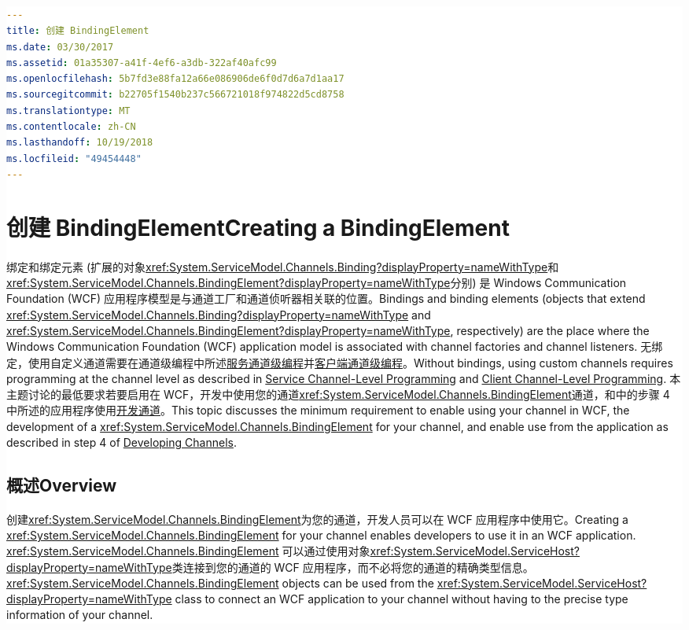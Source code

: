 ```yaml
---
title: 创建 BindingElement
ms.date: 03/30/2017
ms.assetid: 01a35307-a41f-4ef6-a3db-322af40afc99
ms.openlocfilehash: 5b7fd3e88fa12a66e086906de6f0d7d6a7d1aa17
ms.sourcegitcommit: b22705f1540b237c566721018f974822d5cd8758
ms.translationtype: MT
ms.contentlocale: zh-CN
ms.lasthandoff: 10/19/2018
ms.locfileid: "49454448"
---
```

# <a name="creating-a-bindingelement"></a><span data-ttu-id="82a7c-102">创建 BindingElement</span><span class="sxs-lookup"><span data-stu-id="82a7c-102">Creating a BindingElement</span></span>
<span data-ttu-id="82a7c-103">绑定和绑定元素 (扩展的对象<xref:System.ServiceModel.Channels.Binding?displayProperty=nameWithType>和<xref:System.ServiceModel.Channels.BindingElement?displayProperty=nameWithType>分别) 是 Windows Communication Foundation (WCF) 应用程序模型是与通道工厂和通道侦听器相关联的位置。</span><span class="sxs-lookup"><span data-stu-id="82a7c-103">Bindings and binding elements (objects that extend <xref:System.ServiceModel.Channels.Binding?displayProperty=nameWithType> and <xref:System.ServiceModel.Channels.BindingElement?displayProperty=nameWithType>, respectively) are the place where the Windows Communication Foundation (WCF) application model is associated with channel factories and channel listeners.</span></span> <span data-ttu-id="82a7c-104">无绑定，使用自定义通道需要在通道级编程中所述[服务通道级编程](../../../../docs/framework/wcf/extending/service-channel-level-programming.md)并[客户端通道级编程](../../../../docs/framework/wcf/extending/client-channel-level-programming.md)。</span><span class="sxs-lookup"><span data-stu-id="82a7c-104">Without bindings, using custom channels requires programming at the channel level as described in [Service Channel-Level Programming](../../../../docs/framework/wcf/extending/service-channel-level-programming.md) and [Client Channel-Level Programming](../../../../docs/framework/wcf/extending/client-channel-level-programming.md).</span></span> <span data-ttu-id="82a7c-105">本主题讨论的最低要求若要启用在 WCF，开发中使用您的通道<xref:System.ServiceModel.Channels.BindingElement>通道，和中的步骤 4 中所述的应用程序使用[开发通道](../../../../docs/framework/wcf/extending/developing-channels.md)。</span><span class="sxs-lookup"><span data-stu-id="82a7c-105">This topic discusses the minimum requirement to enable using your channel in WCF, the development of a <xref:System.ServiceModel.Channels.BindingElement> for your channel, and enable use from the application as described in step 4 of [Developing Channels](../../../../docs/framework/wcf/extending/developing-channels.md).</span></span>  
  
## <a name="overview"></a><span data-ttu-id="82a7c-106">概述</span><span class="sxs-lookup"><span data-stu-id="82a7c-106">Overview</span></span>  
 <span data-ttu-id="82a7c-107">创建<xref:System.ServiceModel.Channels.BindingElement>为您的通道，开发人员可以在 WCF 应用程序中使用它。</span><span class="sxs-lookup"><span data-stu-id="82a7c-107">Creating a <xref:System.ServiceModel.Channels.BindingElement> for your channel enables developers to use it in an WCF application.</span></span> <span data-ttu-id="82a7c-108"><xref:System.ServiceModel.Channels.BindingElement> 可以通过使用对象<xref:System.ServiceModel.ServiceHost?displayProperty=nameWithType>类连接到您的通道的 WCF 应用程序，而不必将您的通道的精确类型信息。</span><span class="sxs-lookup"><span data-stu-id="82a7c-108"><xref:System.ServiceModel.Channels.BindingElement> objects can be used from the <xref:System.ServiceModel.ServiceHost?displayProperty=nameWithType> class to connect an WCF application to your channel without having to the precise type information of your channel.</span></span>  
  
